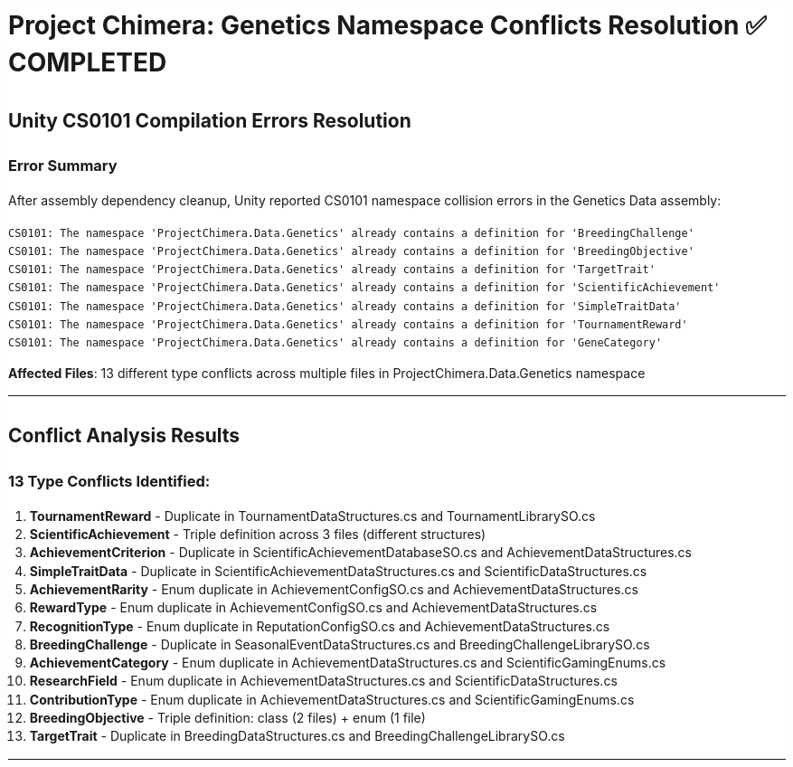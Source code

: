 # Project Chimera: Genetics Namespace Conflicts Resolution ✅ COMPLETED

## Unity CS0101 Compilation Errors Resolution

### Error Summary
After assembly dependency cleanup, Unity reported CS0101 namespace collision errors in the Genetics Data assembly:
```
CS0101: The namespace 'ProjectChimera.Data.Genetics' already contains a definition for 'BreedingChallenge'
CS0101: The namespace 'ProjectChimera.Data.Genetics' already contains a definition for 'BreedingObjective'
CS0101: The namespace 'ProjectChimera.Data.Genetics' already contains a definition for 'TargetTrait'
CS0101: The namespace 'ProjectChimera.Data.Genetics' already contains a definition for 'ScientificAchievement'
CS0101: The namespace 'ProjectChimera.Data.Genetics' already contains a definition for 'SimpleTraitData'
CS0101: The namespace 'ProjectChimera.Data.Genetics' already contains a definition for 'TournamentReward'
CS0101: The namespace 'ProjectChimera.Data.Genetics' already contains a definition for 'GeneCategory'
```

**Affected Files**: 13 different type conflicts across multiple files in ProjectChimera.Data.Genetics namespace

---

## Conflict Analysis Results

### **13 Type Conflicts Identified:**
1. **TournamentReward** - Duplicate in TournamentDataStructures.cs and TournamentLibrarySO.cs
2. **ScientificAchievement** - Triple definition across 3 files (different structures)
3. **AchievementCriterion** - Duplicate in ScientificAchievementDatabaseSO.cs and AchievementDataStructures.cs
4. **SimpleTraitData** - Duplicate in ScientificAchievementDataStructures.cs and ScientificDataStructures.cs
5. **AchievementRarity** - Enum duplicate in AchievementConfigSO.cs and AchievementDataStructures.cs
6. **RewardType** - Enum duplicate in AchievementConfigSO.cs and AchievementDataStructures.cs
7. **RecognitionType** - Enum duplicate in ReputationConfigSO.cs and AchievementDataStructures.cs
8. **BreedingChallenge** - Duplicate in SeasonalEventDataStructures.cs and BreedingChallengeLibrarySO.cs
9. **AchievementCategory** - Enum duplicate in AchievementDataStructures.cs and ScientificGamingEnums.cs
10. **ResearchField** - Enum duplicate in AchievementDataStructures.cs and ScientificDataStructures.cs
11. **ContributionType** - Enum duplicate in AchievementDataStructures.cs and ScientificGamingEnums.cs
12. **BreedingObjective** - Triple definition: class (2 files) + enum (1 file)
13. **TargetTrait** - Duplicate in BreedingDataStructures.cs and BreedingChallengeLibrarySO.cs

---